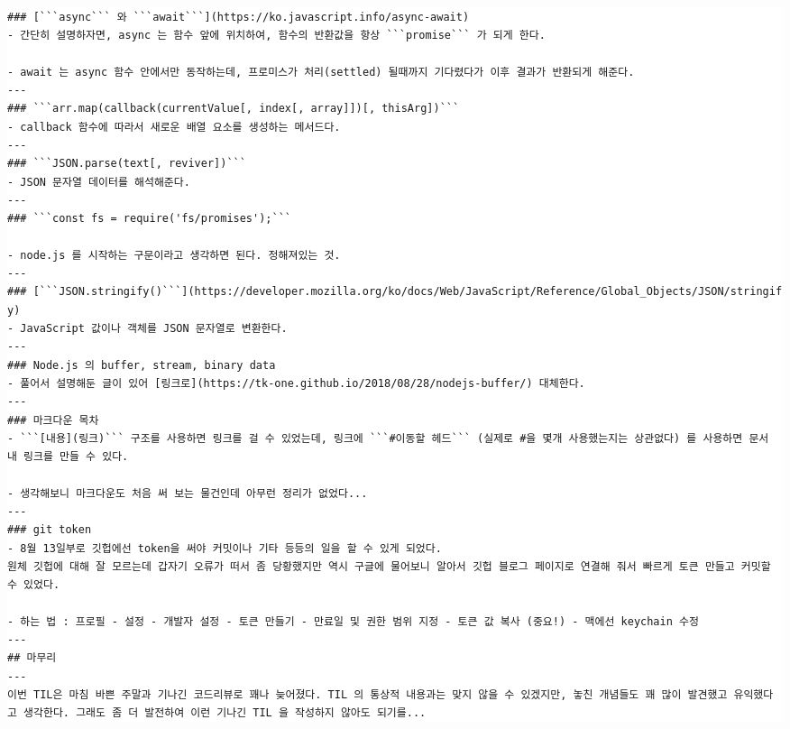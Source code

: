   ```
### [```async``` 와 ```await```](https://ko.javascript.info/async-await)
- 간단히 설명하자면, async 는 함수 앞에 위치하여, 함수의 반환값을 항상 ```promise``` 가 되게 한다.

- await 는 async 함수 안에서만 동작하는데, 프로미스가 처리(settled) 될때까지 기다렸다가 이후 결과가 반환되게 해준다.
---
### ```arr.map(callback(currentValue[, index[, array]])[, thisArg])```
- callback 함수에 따라서 새로운 배열 요소를 생성하는 메서드다.
---
### ```JSON.parse(text[, reviver])```
- JSON 문자열 데이터를 해석해준다. 
---
### ```const fs = require('fs/promises');```

- node.js 를 시작하는 구문이라고 생각하면 된다. 정해져있는 것.
---
### [```JSON.stringify()```](https://developer.mozilla.org/ko/docs/Web/JavaScript/Reference/Global_Objects/JSON/stringify)
- JavaScript 값이나 객체를 JSON 문자열로 변환한다.
---
### Node.js 의 buffer, stream, binary data
- 풀어서 설명해둔 글이 있어 [링크로](https://tk-one.github.io/2018/08/28/nodejs-buffer/) 대체한다.
---
### 마크다운 목차
- ```[내용](링크)``` 구조를 사용하면 링크를 걸 수 있었는데, 링크에 ```#이동할 헤드``` (실제로 #을 몇개 사용했는지는 상관없다) 를 사용하면 문서 내 링크를 만들 수 있다.

- 생각해보니 마크다운도 처음 써 보는 물건인데 아무런 정리가 없었다...
---
### git token
- 8월 13일부로 깃헙에선 token을 써야 커밋이나 기타 등등의 일을 할 수 있게 되었다.
원체 깃헙에 대해 잘 모르는데 갑자기 오류가 떠서 좀 당황했지만 역시 구글에 물어보니 알아서 깃헙 블로그 페이지로 연결해 줘서 빠르게 토큰 만들고 커밋할 수 있었다. 

- 하는 법 : 프로필 - 설정 - 개발자 설정 - 토큰 만들기 - 만료일 및 권한 범위 지정 - 토큰 값 복사 (중요!) - 맥에선 keychain 수정
---
## 마무리
---
이번 TIL은 마침 바쁜 주말과 기나긴 코드리뷰로 꽤나 늦어졌다. TIL 의 통상적 내용과는 맞지 않을 수 있겠지만, 놓친 개념들도 꽤 많이 발견했고 유익했다고 생각한다. 그래도 좀 더 발전하여 이런 기나긴 TIL 을 작성하지 않아도 되기를...